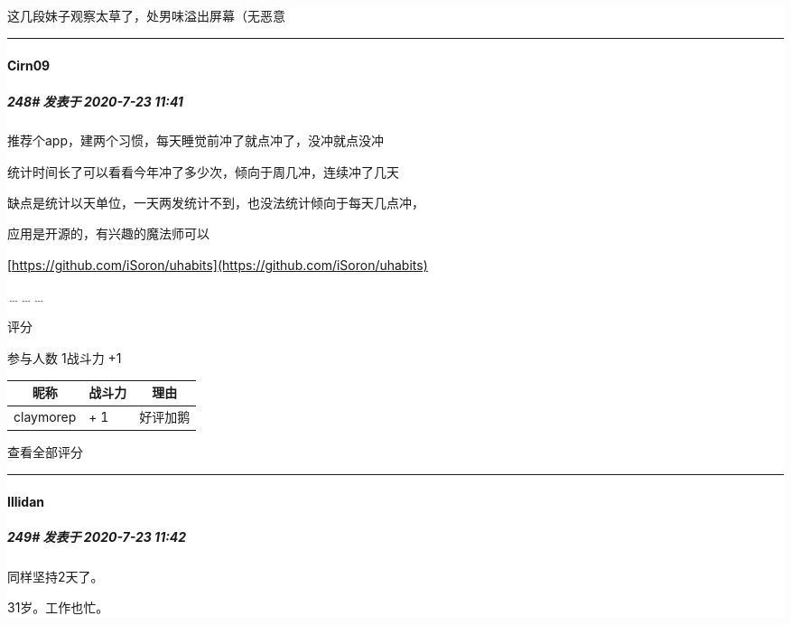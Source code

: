 


这几段妹子观察太草了，处男味溢出屏幕（无恶意







-----

####  Cirn09  
##### 248#       发表于 2020-7-23 11:41




推荐个app，建两个习惯，每天睡觉前冲了就点冲了，没冲就点没冲

统计时间长了可以看看今年冲了多少次，倾向于周几冲，连续冲了几天

缺点是统计以天单位，一天两发统计不到，也没法统计倾向于每天几点冲，

应用是开源的，有兴趣的魔法师可以

[https://github.com/iSoron/uhabits](https://github.com/iSoron/uhabits)




﹍﹍﹍

评分





 参与人数 1战斗力 +1

|昵称|战斗力|理由|
|----|---|---|
| claymorep| + 1|好评加鹅|



查看全部评分






-----

####  Illidan  
##### 249#       发表于 2020-7-23 11:42




同样坚持2天了。

31岁。工作也忙。




